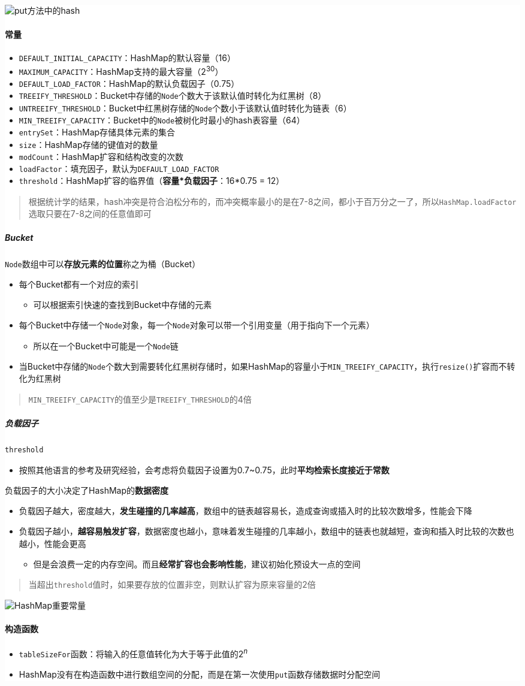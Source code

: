  ![put方法中的hash](JDK源码.assets/put方法中的hash.png)



#### 常量

- `DEFAULT_INITIAL_CAPACITY`：HashMap的默认容量（16）
- `MAXIMUM_CAPACITY`：HashMap支持的最大容量（2<sup>30</sup>）
- `DEFAULT_LOAD_FACTOR`：HashMap的默认负载因子（0.75）
- `TREEIFY_THRESHOLD`：Bucket中存储的`Node`个数大于该默认值时转化为红黑树（8）
- `UNTREEIFY_THRESHOLD`：Bucket中红黑树存储的`Node`个数小于该默认值时转化为链表（6）
- `MIN_TREEIFY_CAPACITY`：Bucket中的`Node`被树化时最小的hash表容量（64）
- `entrySet`：HashMap存储具体元素的集合
- `size`：HashMap存储的键值对的数量
- `modCount`：HashMap扩容和结构改变的次数
- `loadFactor`：填充因子，默认为`DEFAULT_LOAD_FACTOR`
- `threshold`：HashMap扩容的临界值（**容量*负载因子**：16*0.75 = 12）

> 根据统计学的结果，hash冲突是符合泊松分布的，而冲突概率最小的是在7-8之间，都小于百万分之一了，所以`HashMap.loadFactor`选取只要在7-8之间的任意值即可

##### Bucket

`Node`数组中可以**存放元素的位置**称之为桶（Bucket）

- 每个Bucket都有一个对应的索引
  - 可以根据索引快速的查找到Bucket中存储的元素

- 每个Bucket中存储一个`Node`对象，每一个`Node`对象可以带一个引用变量（用于指向下一个元素）
  - 所以在一个Bucket中可能是一个`Node`链


- 当Bucket中存储的`Node`个数大到需要转化红黑树存储时，如果HashMap的容量小于`MIN_TREEIFY_CAPACITY`，执行`resize()`扩容而不转化为红黑树

> `MIN_TREEIFY_CAPACITY`的值至少是`TREEIFY_THRESHOLD`的4倍

##### 负载因子

`threshold`

- 按照其他语言的参考及研究经验，会考虑将负载因子设置为0.7~0.75，此时**平均检索长度接近于常数**

负载因子的大小决定了HashMap的**数据密度**

- 负载因子越大，密度越大，**发生碰撞的几率越高**，数组中的链表越容易长，造成查询或插入时的比较次数增多，性能会下降

- 负载因子越小，**越容易触发扩容**，数据密度也越小，意味着发生碰撞的几率越小，数组中的链表也就越短，查询和插入时比较的次数也越小，性能会更高
  - 但是会浪费一定的内存空间。而且**经常扩容也会影响性能**，建议初始化预设大一点的空间

> 当超出`threshold`值时，如果要存放的位置非空，则默认扩容为原来容量的2倍
>

 ![HashMap重要常量](JDK源码.assets/HashMap重要常量.png)



#### 构造函数

- `tableSizeFor`函数：将输入的任意值转化为大于等于此值的$2^n$

- HashMap没有在构造函数中进行数组空间的分配，而是在第一次使用`put`函数存储数据时分配空间
